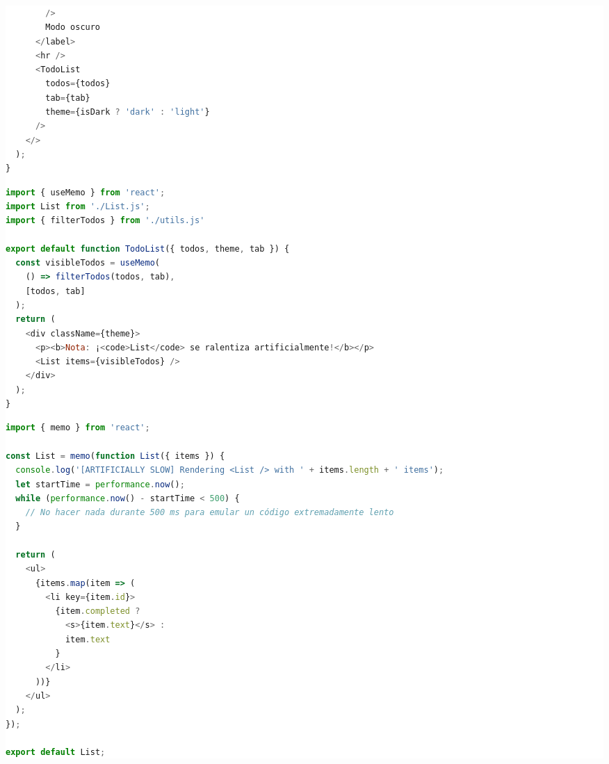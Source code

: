 ```js src/App.js
        />
        Modo oscuro
      </label>
      <hr />
      <TodoList
        todos={todos}
        tab={tab}
        theme={isDark ? 'dark' : 'light'}
      />
    </>
  );
}
```

```js src/TodoList.js active
import { useMemo } from 'react';
import List from './List.js';
import { filterTodos } from './utils.js'

export default function TodoList({ todos, theme, tab }) {
  const visibleTodos = useMemo(
    () => filterTodos(todos, tab),
    [todos, tab]
  );
  return (
    <div className={theme}>
      <p><b>Nota: ¡<code>List</code> se ralentiza artificialmente!</b></p>
      <List items={visibleTodos} />
    </div>
  );
}
```

```js {expectedErrors: {'react-compiler': [5, 6]}} src/List.js
import { memo } from 'react';

const List = memo(function List({ items }) {
  console.log('[ARTIFICIALLY SLOW] Rendering <List /> with ' + items.length + ' items');
  let startTime = performance.now();
  while (performance.now() - startTime < 500) {
    // No hacer nada durante 500 ms para emular un código extremadamente lento
  }

  return (
    <ul>
      {items.map(item => (
        <li key={item.id}>
          {item.completed ?
            <s>{item.text}</s> :
            item.text
          }
        </li>
      ))}
    </ul>
  );
});

export default List;
```

